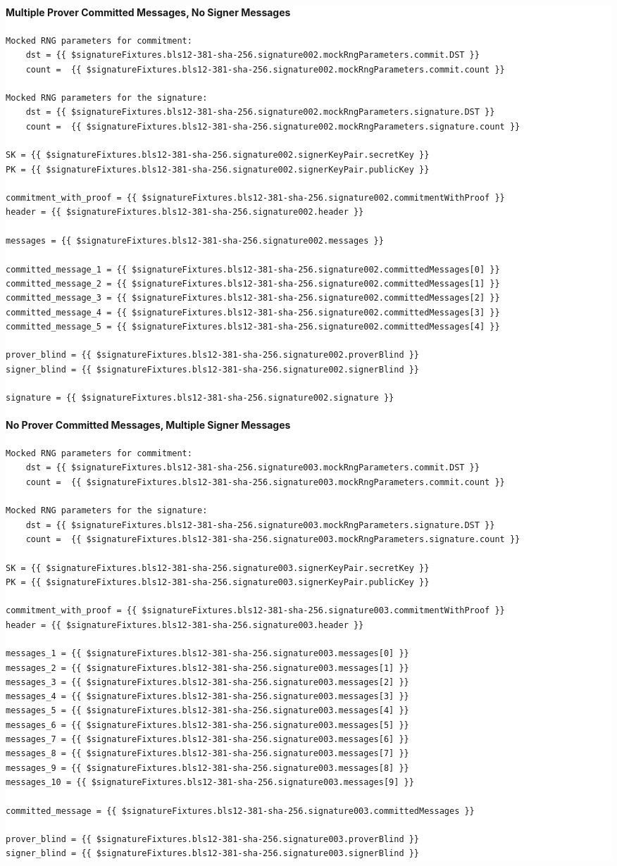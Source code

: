 #### Multiple Prover Committed Messages, No Signer Messages

```
Mocked RNG parameters for commitment:
    dst = {{ $signatureFixtures.bls12-381-sha-256.signature002.mockRngParameters.commit.DST }}
    count =  {{ $signatureFixtures.bls12-381-sha-256.signature002.mockRngParameters.commit.count }}

Mocked RNG parameters for the signature:
    dst = {{ $signatureFixtures.bls12-381-sha-256.signature002.mockRngParameters.signature.DST }}
    count =  {{ $signatureFixtures.bls12-381-sha-256.signature002.mockRngParameters.signature.count }}

SK = {{ $signatureFixtures.bls12-381-sha-256.signature002.signerKeyPair.secretKey }}
PK = {{ $signatureFixtures.bls12-381-sha-256.signature002.signerKeyPair.publicKey }}

commitment_with_proof = {{ $signatureFixtures.bls12-381-sha-256.signature002.commitmentWithProof }}
header = {{ $signatureFixtures.bls12-381-sha-256.signature002.header }}

messages = {{ $signatureFixtures.bls12-381-sha-256.signature002.messages }}

committed_message_1 = {{ $signatureFixtures.bls12-381-sha-256.signature002.committedMessages[0] }}
committed_message_2 = {{ $signatureFixtures.bls12-381-sha-256.signature002.committedMessages[1] }}
committed_message_3 = {{ $signatureFixtures.bls12-381-sha-256.signature002.committedMessages[2] }}
committed_message_4 = {{ $signatureFixtures.bls12-381-sha-256.signature002.committedMessages[3] }}
committed_message_5 = {{ $signatureFixtures.bls12-381-sha-256.signature002.committedMessages[4] }}

prover_blind = {{ $signatureFixtures.bls12-381-sha-256.signature002.proverBlind }}
signer_blind = {{ $signatureFixtures.bls12-381-sha-256.signature002.signerBlind }}

signature = {{ $signatureFixtures.bls12-381-sha-256.signature002.signature }}
```

#### No Prover Committed Messages, Multiple Signer Messages

```
Mocked RNG parameters for commitment:
    dst = {{ $signatureFixtures.bls12-381-sha-256.signature003.mockRngParameters.commit.DST }}
    count =  {{ $signatureFixtures.bls12-381-sha-256.signature003.mockRngParameters.commit.count }}

Mocked RNG parameters for the signature:
    dst = {{ $signatureFixtures.bls12-381-sha-256.signature003.mockRngParameters.signature.DST }}
    count =  {{ $signatureFixtures.bls12-381-sha-256.signature003.mockRngParameters.signature.count }}

SK = {{ $signatureFixtures.bls12-381-sha-256.signature003.signerKeyPair.secretKey }}
PK = {{ $signatureFixtures.bls12-381-sha-256.signature003.signerKeyPair.publicKey }}

commitment_with_proof = {{ $signatureFixtures.bls12-381-sha-256.signature003.commitmentWithProof }}
header = {{ $signatureFixtures.bls12-381-sha-256.signature003.header }}

messages_1 = {{ $signatureFixtures.bls12-381-sha-256.signature003.messages[0] }}
messages_2 = {{ $signatureFixtures.bls12-381-sha-256.signature003.messages[1] }}
messages_3 = {{ $signatureFixtures.bls12-381-sha-256.signature003.messages[2] }}
messages_4 = {{ $signatureFixtures.bls12-381-sha-256.signature003.messages[3] }}
messages_5 = {{ $signatureFixtures.bls12-381-sha-256.signature003.messages[4] }}
messages_6 = {{ $signatureFixtures.bls12-381-sha-256.signature003.messages[5] }}
messages_7 = {{ $signatureFixtures.bls12-381-sha-256.signature003.messages[6] }}
messages_8 = {{ $signatureFixtures.bls12-381-sha-256.signature003.messages[7] }}
messages_9 = {{ $signatureFixtures.bls12-381-sha-256.signature003.messages[8] }}
messages_10 = {{ $signatureFixtures.bls12-381-sha-256.signature003.messages[9] }}

committed_message = {{ $signatureFixtures.bls12-381-sha-256.signature003.committedMessages }}

prover_blind = {{ $signatureFixtures.bls12-381-sha-256.signature003.proverBlind }}
signer_blind = {{ $signatureFixtures.bls12-381-sha-256.signature003.signerBlind }}
```